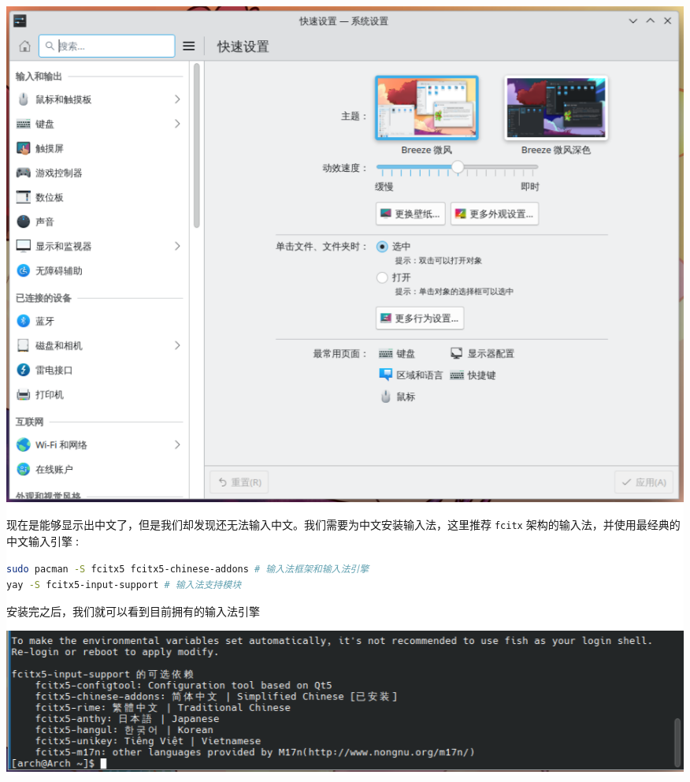 ![](./imgs/chinese.png)

现在是能够显示出中文了，但是我们却发现还无法输入中文。我们需要为中文安装输入法，这里推荐 `fcitx` 架构的输入法，并使用最经典的中文输入引擎 : 

```bash
sudo pacman -S fcitx5 fcitx5-chinese-addons # 输入法框架和输入法引擎
yay -S fcitx5-input-support # 输入法支持模块
```

安装完之后，我们就可以看到目前拥有的输入法引擎

![](./imgs/fxitx5_input_support.png)

